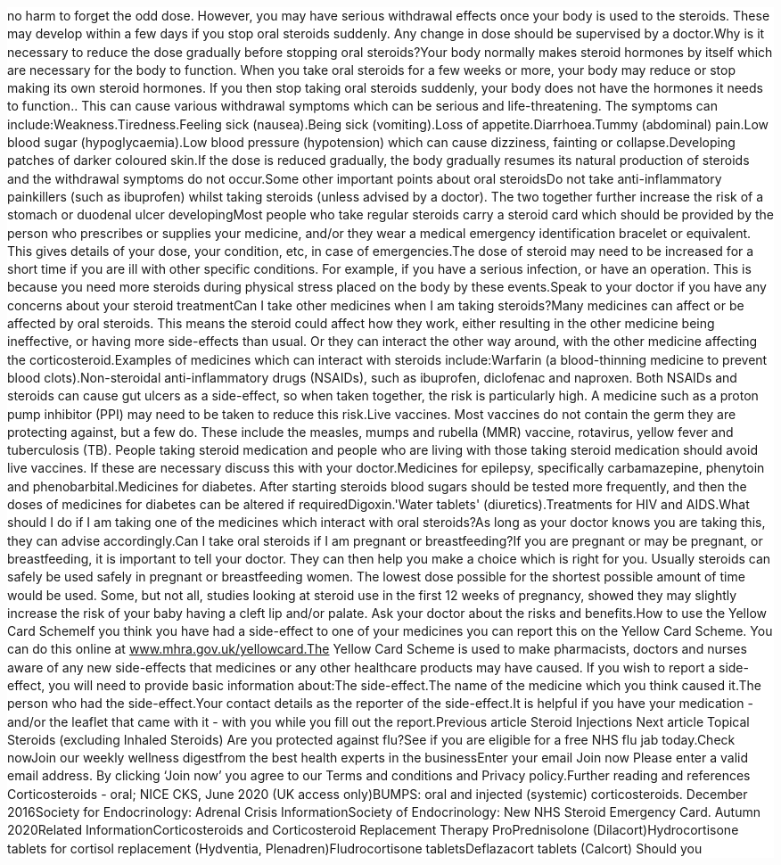 no harm to forget the odd dose. However, you may have serious withdrawal effects once your body is used to the steroids. These may develop within a few days if you stop oral steroids suddenly. Any change in dose should be supervised by a doctor.Why is it necessary to reduce the dose gradually before stopping oral steroids?Your body normally makes steroid hormones by itself which are necessary for the body to function. When you take oral steroids for a few weeks or more, your body may reduce or stop making its own steroid hormones. If you then stop taking oral steroids suddenly, your body does not have the hormones it needs to function.. This can cause various withdrawal symptoms which can be serious and life-threatening. The symptoms can include:Weakness.Tiredness.Feeling sick (nausea).Being sick (vomiting).Loss of appetite.Diarrhoea.Tummy (abdominal) pain.Low blood sugar (hypoglycaemia).Low blood pressure (hypotension) which can cause dizziness, fainting or collapse.Developing patches of darker coloured skin.If the dose is reduced gradually, the body gradually resumes its natural production of steroids and the withdrawal symptoms do not occur.Some other important points about oral steroidsDo not take anti-inflammatory painkillers (such as ibuprofen) whilst taking steroids (unless advised by a doctor). The two together further increase the risk of a stomach or duodenal ulcer developingMost people who take regular steroids carry a steroid card which should be provided by the person who prescribes or supplies your medicine, and/or they wear a medical emergency identification bracelet or equivalent. This gives details of your dose, your condition, etc, in case of emergencies.The dose of steroid may need to be increased for a short time if you are ill with other specific conditions. For example, if you have a serious infection, or have an operation. This is because you need more steroids during physical stress placed on the body by these events.Speak to your doctor if you have any concerns about your steroid treatmentCan I take other medicines when I am taking steroids?Many medicines can affect or be affected by oral steroids. This means the steroid could affect how they work, either resulting in the other medicine being ineffective, or having more side-effects than usual. Or they can interact the other way around, with the other medicine affecting the corticosteroid.Examples of medicines which can interact with steroids include:Warfarin (a blood-thinning medicine to prevent blood clots).Non-steroidal anti-inflammatory drugs (NSAIDs), such as ibuprofen, diclofenac and naproxen. Both NSAIDs and steroids can cause gut ulcers as a side-effect, so when taken together, the risk is particularly high. A medicine such as a proton pump inhibitor (PPI) may need to be taken to reduce this risk.Live vaccines. Most vaccines do not contain the germ they are protecting against, but a few do. These include the measles, mumps and rubella (MMR) vaccine, rotavirus, yellow fever and tuberculosis (TB). People taking steroid medication and people who are living with those taking steroid medication should avoid live vaccines. If these are necessary discuss this with your doctor.Medicines for epilepsy, specifically carbamazepine, phenytoin and phenobarbital.Medicines for diabetes. After starting steroids blood sugars should be tested more frequently, and then the doses of medicines for diabetes can be altered if requiredDigoxin.'Water tablets' (diuretics).Treatments for HIV and AIDS.What should I do if I am taking one of the medicines which interact with oral steroids?As long as your doctor knows you are taking this, they can advise accordingly.Can I take oral steroids if I am pregnant or breastfeeding?If you are pregnant or may be pregnant, or breastfeeding, it is important to tell your doctor. They can then help you make a choice which is right for you. Usually steroids can safely be used safely in pregnant or breastfeeding women. The lowest dose possible for the shortest possible amount of time would be used. Some, but not all, studies looking at steroid use in the first 12 weeks of pregnancy, showed they may slightly increase the risk of your baby having a cleft lip and/or palate. Ask your doctor about the risks and benefits.How to use the Yellow Card SchemeIf you think you have had a side-effect to one of your medicines you can report this on the Yellow Card Scheme. You can do this online at www.mhra.gov.uk/yellowcard.The Yellow Card Scheme is used to make pharmacists, doctors and nurses aware of any new side-effects that medicines or any other healthcare products may have caused. If you wish to report a side-effect, you will need to provide basic information about:The side-effect.The name of the medicine which you think caused it.The person who had the side-effect.Your contact details as the reporter of the side-effect.It is helpful if you have your medication - and/or the leaflet that came with it - with you while you fill out the report.Previous article   Steroid Injections Next article  Topical Steroids (excluding Inhaled Steroids)  Are you protected against flu?See if you are eligible for a free NHS flu jab today.Check nowJoin our weekly wellness digestfrom the best health experts in the businessEnter your email   Join now Please enter a valid email address. By clicking ‘Join now’ you agree to our Terms and conditions and Privacy policy.Further reading and references  Corticosteroids - oral; NICE CKS, June 2020 (UK access only)BUMPS: oral and injected (systemic) corticosteroids. December 2016Society for Endocrinology: Adrenal Crisis InformationSociety of Endocrinology: New NHS Steroid Emergency Card. Autumn 2020Related InformationCorticosteroids and Corticosteroid Replacement Therapy ProPrednisolone (Dilacort)Hydrocortisone tablets for cortisol replacement (Hydventia, Plenadren)Fludrocortisone tabletsDeflazacort tablets (Calcort)  Should you